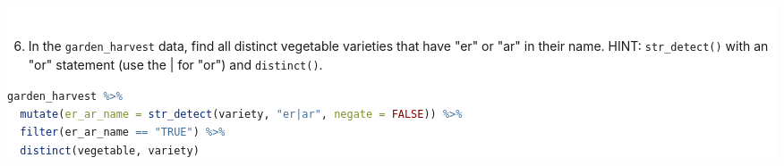<div data-pagedtable="false">
  <script data-pagedtable-source type="application/json">
{"columns":[{"label":["vegetable"],"name":[1],"type":["chr"],"align":["left"]},{"label":["variety"],"name":[2],"type":["chr"],"align":["left"]},{"label":["var_length"],"name":[3],"type":["int"],"align":["right"]}],"data":[{"1":"potatoes","2":"red","3":"3"},{"1":"hot peppers","2":"thai","3":"4"},{"1":"jalapeño","2":"giant","3":"5"},{"1":"peppers","2":"green","3":"5"},{"1":"pumpkins","2":"saved","3":"5"},{"1":"tomatoes","2":"grape","3":"5"},{"1":"beets","2":"leaves","3":"6"},{"1":"carrots","2":"Dragon","3":"6"},{"1":"carrots","2":"Bolero","3":"6"},{"1":"carrots","2":"greens","3":"6"},{"1":"lettuce","2":"reseed","3":"6"},{"1":"lettuce","2":"Tatsoi","3":"6"},{"1":"potatoes","2":"purple","3":"6"},{"1":"potatoes","2":"yellow","3":"6"},{"1":"potatoes","2":"Russet","3":"6"},{"1":"apple","2":"unknown","3":"7"},{"1":"broccoli","2":"Yod Fah","3":"7"},{"1":"edamame","2":"edamame","3":"7"},{"1":"hot peppers","2":"variety","3":"7"},{"1":"peppers","2":"variety","3":"7"},{"1":"cilantro","2":"cilantro","3":"8"},{"1":"cucumbers","2":"pickling","3":"8"},{"1":"spinach","2":"Catalina","3":"8"},{"1":"squash","2":"delicata","3":"8"},{"1":"squash","2":"Red Kuri","3":"8"},{"1":"tomatoes","2":"Big Beef","3":"8"},{"1":"tomatoes","2":"Jet Star","3":"8"},{"1":"asparagus","2":"asparagus","3":"9"},{"1":"chives","2":"perrenial","3":"9"},{"1":"raspberries","2":"perrenial","3":"9"},{"1":"strawberries","2":"perrenial","3":"9"},{"1":"Swiss chard","2":"Neon Glow","3":"9"},{"1":"zucchini","2":"Romanesco","3":"9"},{"1":"carrots","2":"King Midas","3":"10"},{"1":"tomatoes","2":"Bonny Best","3":"10"},{"1":"tomatoes","2":"Better Boy","3":"10"},{"1":"tomatoes","2":"Old German","3":"10"},{"1":"tomatoes","2":"Brandywine","3":"10"},{"1":"tomatoes","2":"Black Krim","3":"10"},{"1":"tomatoes","2":"volunteers","3":"10"},{"1":"tomatoes","2":"Amish Paste","3":"11"},{"1":"beets","2":"Sweet Merlin","3":"12"},{"1":"squash","2":"Blue (saved)","3":"12"},{"1":"basil","2":"Isle of Naxos","3":"13"},{"1":"corn","2":"Dorinny Sweet","3":"13"},{"1":"corn","2":"Golden Bantam","3":"13"},{"1":"onions","2":"Delicious Duo","3":"13"},{"1":"beets","2":"Gourmet Golden","3":"14"},{"1":"lettuce","2":"mustard greens","3":"14"},{"1":"lettuce","2":"Lettuce Mixture","3":"15"},{"1":"tomatoes","2":"Cherokee Purple","3":"15"},{"1":"tomatoes","2":"Mortgage Lifter","3":"15"},{"1":"kale","2":"Heirloom Lacinto","3":"16"},{"1":"peas","2":"Magnolia Blossom","3":"16"},{"1":"peas","2":"Super Sugar Snap","3":"16"},{"1":"radish","2":"Garden Party Mix","3":"16"},{"1":"rutabaga","2":"Improved Helenor","3":"16"},{"1":"beans","2":"Bush Bush Slender","3":"17"},{"1":"broccoli","2":"Main Crop Bravado","3":"17"},{"1":"kohlrabi","2":"Crispy Colors Duo","3":"17"},{"1":"pumpkins","2":"New England Sugar","3":"17"},{"1":"squash","2":"Waltham Butternut","3":"17"},{"1":"beans","2":"Chinese Red Noodle","3":"18"},{"1":"beans","2":"Classic Slenderette","3":"19"},{"1":"onions","2":"Long Keeping Rainbow","3":"20"},{"1":"lettuce","2":"Farmer's Market Blend","3":"21"},{"1":"pumpkins","2":"Cinderella's Carraige","3":"21"}],"options":{"columns":{"min":{},"max":[10]},"rows":{"min":[10],"max":[10]},"pages":{}}}
  </script>
</div>


$~$

  6. In the `garden_harvest` data, find all distinct vegetable varieties that have "er" or "ar" in their name. HINT: `str_detect()` with an "or" statement (use the | for "or") and `distinct()`.


```r
garden_harvest %>% 
  mutate(er_ar_name = str_detect(variety, "er|ar", negate = FALSE)) %>% 
  filter(er_ar_name == "TRUE") %>% 
  distinct(vegetable, variety)
```

<div data-pagedtable="false">
  <script data-pagedtable-source type="application/json">
{"columns":[{"label":["vegetable"],"name":[1],"type":["chr"],"align":["left"]},{"label":["variety"],"name":[2],"type":["chr"],"align":["left"]}],"data":[{"1":"radish","2":"Garden Party Mix"},{"1":"lettuce","2":"Farmer's Market Blend"},{"1":"peas","2":"Super Sugar Snap"},{"1":"chives","2":"perrenial"},{"1":"strawberries","2":"perrenial"},{"1":"asparagus","2":"asparagus"},{"1":"lettuce","2":"mustard greens"},{"1":"raspberries","2":"perrenial"},{"1":"beans","2":"Bush Bush Slender"},{"1":"beets","2":"Sweet Merlin"},{"1":"hot peppers","2":"variety"},{"1":"tomatoes","2":"Cherokee Purple"},{"1":"tomatoes","2":"Better Boy"},{"1":"peppers","2":"variety"},{"1":"tomatoes","2":"Mortgage Lifter"},{"1":"tomatoes","2":"Old German"},{"1":"tomatoes","2":"Jet Star"},{"1":"carrots","2":"Bolero"},{"1":"tomatoes","2":"volunteers"},{"1":"beans","2":"Classic Slenderette"},{"1":"pumpkins","2":"Cinderella's Carraige"},{"1":"squash","2":"Waltham Butternut"},{"1":"pumpkins","2":"New England Sugar"}],"options":{"columns":{"min":{},"max":[10]},"rows":{"min":[10],"max":[10]},"pages":{}}}
  </script>
</div>
